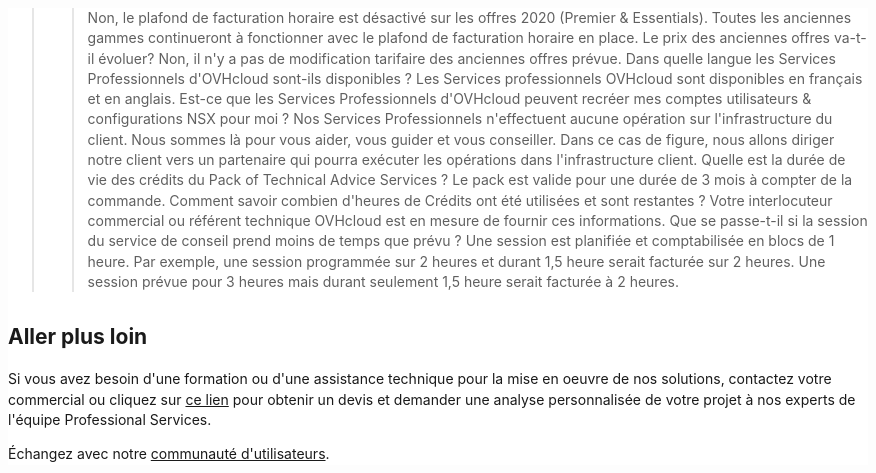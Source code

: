 >> Non, le plafond de facturation horaire est désactivé sur les offres 2020 (Premier & Essentials). Toutes les anciennes gammes continueront à fonctionner avec le plafond de facturation horaire en place.
> Le prix des anciennes offres va-t-il évoluer?
>> Non, il n'y a pas de modification tarifaire des anciennes offres prévue.
> Dans quelle langue les Services Professionnels d'OVHcloud sont-ils disponibles ?
>> Les Services professionnels OVHcloud sont disponibles en français et en anglais.
> Est-ce que les Services Professionnels d'OVHcloud peuvent recréer mes comptes utilisateurs & configurations NSX pour moi ?
>> Nos Services Professionnels n'effectuent aucune opération sur l'infrastructure du client. Nous sommes là pour vous aider, vous guider et vous conseiller. Dans ce cas de figure, nous allons diriger notre client vers un partenaire qui pourra exécuter les opérations dans l'infrastructure client.
> Quelle est la durée de vie des crédits du Pack of Technical Advice Services ?
>> Le pack est valide pour une durée de 3 mois à compter de la commande.
> Comment savoir combien d'heures de Crédits ont été utilisées et sont restantes ?
>> Votre interlocuteur commercial ou référent technique OVHcloud est en mesure de fournir ces informations.
> Que se passe-t-il si la session du service de conseil prend moins de temps que prévu ?
>> Une session est planifiée et comptabilisée en blocs de 1 heure. Par exemple, une session programmée sur 2 heures et durant 1,5 heure serait facturée sur 2 heures. Une session prévue pour 3 heures mais durant seulement 1,5 heure serait facturée à 2 heures.

## Aller plus loin

Si vous avez besoin d'une formation ou d'une assistance technique pour la mise en oeuvre de nos solutions, contactez votre commercial ou cliquez sur [ce lien](https://www.ovhcloud.com/fr/professional-services/) pour obtenir un devis et demander une analyse personnalisée de votre projet à nos experts de l'équipe Professional Services.

Échangez avec notre [communauté d'utilisateurs](/links/community).
